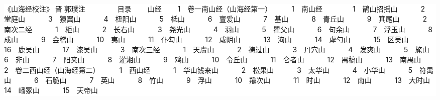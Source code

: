 《山海经校注》 晋 郭璞注
　　
　　目录
　　山经
　　1　卷一南山经（山海经第一）　
　　1　南山经　　
　　1　鹊山招摇山　
　　2　堂庭山　
　　3　猿翼山　
　　4　杻阳山　
　　5　柢山　
　　6　亶爰山　
　　7　基山　
　　8　青丘山　
　　9　箕尾山　
　　2　南次二经　
　　1　柜山　
　　2　长右山　
　　3　尧光山　
　　4　羽山　
　　5　瞿父山　
　　6　句余山　
　　7　浮玉山　
　　8　成山　
　　9　会稽山　
　　10　夷山　
　　11　仆勾山　
　　12　咸阴山　
　　13　洵山　
　　14　虖勺山　
　　15　区吴山　
　　16　鹿吴山　
　　17　漆吴山　
　　3　南次三经　
　　1　天虞山　
　　2　祷过山　
　　3　丹穴山　
　　4　发爽山　
　　5　旄山　
　　6　非山　
　　7　阳夹山　
　　8　灌湘山　
　　9　鸡山　
　　10　令丘山　
　　11　仑者山　
　　12　禺稿山　
　　13　南禺山　
　　2　卷二西山经（山海经第二）　
　　1　西山经　
　　1　华山钱来山　
　　2　松果山　
　　3　太华山　
　　4　小华山　
　　5　符禺山　
　　6　石脆山　
　　7　英山　
　　8　竹山　
　　9　浮山　
　　10　羭次山　
　　11　时山　
　　12　南山　
　　13　大时山　
　　14　嶓冢山　
　　15　天帝山　